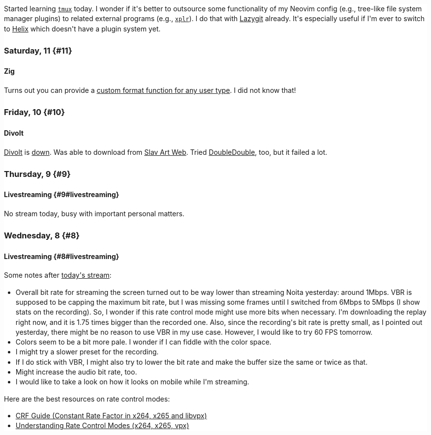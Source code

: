 Started learning [`tmux`](https://github.com/tmux/tmux) today. I wonder if it's better to outsource some functionality of my Neovim config (e.g., tree-like file system manager plugins) to related external programs (e.g., [`xplr`](https://xplr.dev)). I do that with [Lazygit](https://github.com/jesseduffield/lazygit) already. It's especially useful if I'm ever to switch to [Helix](https://helix-editor.com) which doesn't have a plugin system yet.

### Saturday, 11 {#11}

#### Zig

Turns out you can provide a [custom format function for any user type](https://ziglang.org/documentation/0.10.1/std/#root;fmt.format). I did not know that!

### Friday, 10 {#10}

#### Divolt

[Divolt](https://divolt.xyz) is [down](https://reddit.com/r/Piracy/comments/11mver1/slav_art_dead_again). Was able to download from [Slav Art Web](https://slavart.gamesdrive.net). Tried [DoubleDouble](https://doubledouble.top), too, but it failed a lot.

### Thursday, 9 {#9}

#### Livestreaming {#9#livestreaming}

No stream today, busy with important personal matters.

### Wednesday, 8 {#8}

#### Livestreaming {#8#livestreaming}

Some notes after [today's stream](https://odysee.com/@paveloom-streams:3/pmg-1:b):

- Overall bit rate for streaming the screen turned out to be way lower than streaming Noita yesterday: around 1Mbps. VBR is supposed to be capping the maximum bit rate, but I was missing some frames until I switched from 6Mbps to 5Mbps (I show stats on the recording). So, I wonder if this rate control mode might use more bits when necessary. I'm downloading the replay right now, and it is 1.75 times bigger than the recorded one. Also, since the recording's bit rate is pretty small, as I pointed out yesterday, there might be no reason to use VBR in my use case. However, I would like to try 60 FPS tomorrow.
- Colors seem to be a bit more pale. I wonder if I can fiddle with the color space.
- I might try a slower preset for the recording.
- If I do stick with VBR, I might also try to lower the bit rate and make the buffer size the same or twice as that.
- Might increase the audio bit rate, too.
- I would like to take a look on how it looks on mobile while I'm streaming.

Here are the best resources on rate control modes:

- [CRF Guide (Constant Rate Factor in x264, x265 and libvpx)](https://slhck.info/video/2017/02/24/crf-guide.html)
- [Understanding Rate Control Modes (x264, x265, vpx)](https://slhck.info/video/2017/03/01/rate-control.html)
